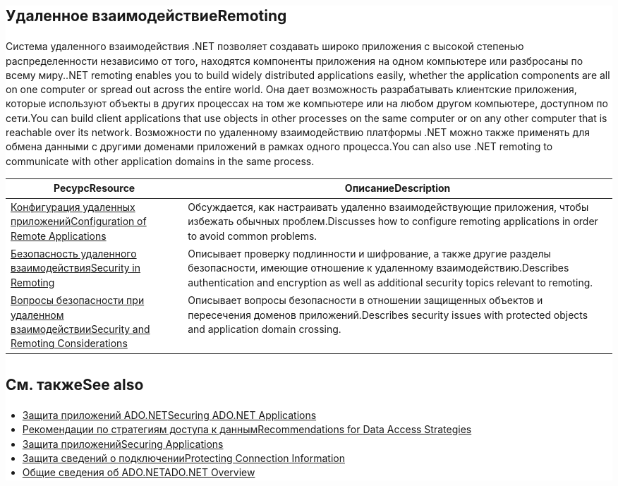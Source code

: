 ## <a name="remoting"></a><span data-ttu-id="29fc7-148">Удаленное взаимодействие</span><span class="sxs-lookup"><span data-stu-id="29fc7-148">Remoting</span></span>  

 <span data-ttu-id="29fc7-149">Система удаленного взаимодействия .NET позволяет создавать широко приложения с высокой степенью распределенности независимо от того, находятся компоненты приложения на одном компьютере или разбросаны по всему миру.</span><span class="sxs-lookup"><span data-stu-id="29fc7-149">.NET remoting enables you to build widely distributed applications easily, whether the application components are all on one computer or spread out across the entire world.</span></span> <span data-ttu-id="29fc7-150">Она дает возможность разрабатывать клиентские приложения, которые используют объекты в других процессах на том же компьютере или на любом другом компьютере, доступном по сети.</span><span class="sxs-lookup"><span data-stu-id="29fc7-150">You can build client applications that use objects in other processes on the same computer or on any other computer that is reachable over its network.</span></span> <span data-ttu-id="29fc7-151">Возможности по удаленному взаимодействию платформы .NET можно также применять для обмена данными с другими доменами приложений в рамках одного процесса.</span><span class="sxs-lookup"><span data-stu-id="29fc7-151">You can also use .NET remoting to communicate with other application domains in the same process.</span></span>  
  
|<span data-ttu-id="29fc7-152">Ресурс</span><span class="sxs-lookup"><span data-stu-id="29fc7-152">Resource</span></span>|<span data-ttu-id="29fc7-153">Описание</span><span class="sxs-lookup"><span data-stu-id="29fc7-153">Description</span></span>|  
|--------------|-----------------|  
|<span data-ttu-id="29fc7-154">[Конфигурация удаленных приложений](/previous-versions/dotnet/netframework-4.0/b8tysty8(v=vs.100))</span><span class="sxs-lookup"><span data-stu-id="29fc7-154">[Configuration of Remote Applications](/previous-versions/dotnet/netframework-4.0/b8tysty8(v=vs.100))</span></span>|<span data-ttu-id="29fc7-155">Обсуждается, как настраивать удаленно взаимодействующие приложения, чтобы избежать обычных проблем.</span><span class="sxs-lookup"><span data-stu-id="29fc7-155">Discusses how to configure remoting applications in order to avoid common problems.</span></span>|  
|<span data-ttu-id="29fc7-156">[Безопасность удаленного взаимодействия](/previous-versions/dotnet/netframework-4.0/9hwst9th(v=vs.100))</span><span class="sxs-lookup"><span data-stu-id="29fc7-156">[Security in Remoting](/previous-versions/dotnet/netframework-4.0/9hwst9th(v=vs.100))</span></span>|<span data-ttu-id="29fc7-157">Описывает проверку подлинности и шифрование, а также другие разделы безопасности, имеющие отношение к удаленному взаимодействию.</span><span class="sxs-lookup"><span data-stu-id="29fc7-157">Describes authentication and encryption as well as additional security topics relevant to remoting.</span></span>|  
|[<span data-ttu-id="29fc7-158">Вопросы безопасности при удаленном взаимодействии</span><span class="sxs-lookup"><span data-stu-id="29fc7-158">Security and Remoting Considerations</span></span>](../../misc/security-and-remoting-considerations.md)|<span data-ttu-id="29fc7-159">Описывает вопросы безопасности в отношении защищенных объектов и пересечения доменов приложений.</span><span class="sxs-lookup"><span data-stu-id="29fc7-159">Describes security issues with protected objects and application domain crossing.</span></span>|  
  
## <a name="see-also"></a><span data-ttu-id="29fc7-160">См. также</span><span class="sxs-lookup"><span data-stu-id="29fc7-160">See also</span></span>

- [<span data-ttu-id="29fc7-161">Защита приложений ADO.NET</span><span class="sxs-lookup"><span data-stu-id="29fc7-161">Securing ADO.NET Applications</span></span>](securing-ado-net-applications.md)
- <span data-ttu-id="29fc7-162">[Рекомендации по стратегиям доступа к данным](/previous-versions/visualstudio/visual-studio-2008/8fxztkff(v=vs.90))</span><span class="sxs-lookup"><span data-stu-id="29fc7-162">[Recommendations for Data Access Strategies](/previous-versions/visualstudio/visual-studio-2008/8fxztkff(v=vs.90))</span></span>
- [<span data-ttu-id="29fc7-163">Защита приложений</span><span class="sxs-lookup"><span data-stu-id="29fc7-163">Securing Applications</span></span>](/visualstudio/ide/securing-applications)
- [<span data-ttu-id="29fc7-164">Защита сведений о подключении</span><span class="sxs-lookup"><span data-stu-id="29fc7-164">Protecting Connection Information</span></span>](protecting-connection-information.md)
- [<span data-ttu-id="29fc7-165">Общие сведения об ADO.NET</span><span class="sxs-lookup"><span data-stu-id="29fc7-165">ADO.NET Overview</span></span>](ado-net-overview.md)

